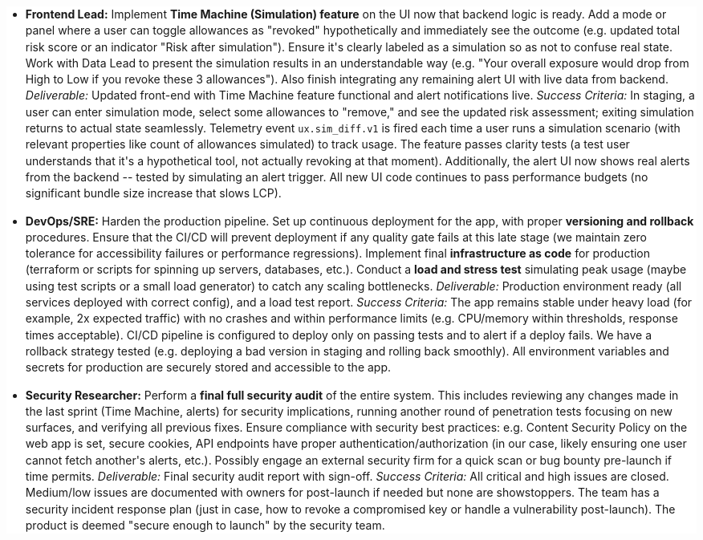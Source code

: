 -   **Frontend Lead:** Implement **Time Machine (Simulation) feature**
    on the UI now that backend logic is ready. Add a mode or panel where
    a user can toggle allowances as "revoked" hypothetically and
    immediately see the outcome (e.g. updated total risk score or an
    indicator "Risk after simulation"). Ensure it\'s clearly labeled as
    a simulation so as not to confuse real state. Work with Data Lead to
    present the simulation results in an understandable way (e.g. "Your
    overall exposure would drop from High to Low if you revoke these 3
    allowances"). Also finish integrating any remaining alert UI with
    live data from backend. *Deliverable:* Updated front-end with Time
    Machine feature functional and alert notifications live. *Success
    Criteria:* In staging, a user can enter simulation mode, select some
    allowances to "remove," and see the updated risk assessment; exiting
    simulation returns to actual state seamlessly. Telemetry event
    `ux.sim_diff.v1` is fired each time a user runs a simulation
    scenario (with relevant properties like count of allowances
    simulated) to track usage. The feature passes clarity tests (a test
    user understands that it's a hypothetical tool, not actually
    revoking at that moment). Additionally, the alert UI now shows real
    alerts from the backend -- tested by simulating an alert trigger.
    All new UI code continues to pass performance budgets (no
    significant bundle size increase that slows LCP).

-   **DevOps/SRE:** Harden the production pipeline. Set up continuous
    deployment for the app, with proper **versioning and rollback**
    procedures. Ensure that the CI/CD will prevent deployment if any
    quality gate fails at this late stage (we maintain zero tolerance
    for accessibility failures or performance regressions). Implement
    final **infrastructure as code** for production (terraform or
    scripts for spinning up servers, databases, etc.). Conduct a **load
    and stress test** simulating peak usage (maybe using test scripts or
    a small load generator) to catch any scaling bottlenecks.
    *Deliverable:* Production environment ready (all services deployed
    with correct config), and a load test report. *Success Criteria:*
    The app remains stable under heavy load (for example, 2x expected
    traffic) with no crashes and within performance limits (e.g.
    CPU/memory within thresholds, response times acceptable). CI/CD
    pipeline is configured to deploy only on passing tests and to alert
    if a deploy fails. We have a rollback strategy tested (e.g.
    deploying a bad version in staging and rolling back smoothly). All
    environment variables and secrets for production are securely stored
    and accessible to the app.

-   **Security Researcher:** Perform a **final full security audit** of
    the entire system. This includes reviewing any changes made in the
    last sprint (Time Machine, alerts) for security implications,
    running another round of penetration tests focusing on new surfaces,
    and verifying all previous fixes. Ensure compliance with security
    best practices: e.g. Content Security Policy on the web app is set,
    secure cookies, API endpoints have proper
    authentication/authorization (in our case, likely ensuring one user
    cannot fetch another's alerts, etc.). Possibly engage an external
    security firm for a quick scan or bug bounty pre-launch if time
    permits. *Deliverable:* Final security audit report with sign-off.
    *Success Criteria:* All critical and high issues are closed.
    Medium/low issues are documented with owners for post-launch if
    needed but none are showstoppers. The team has a security incident
    response plan (just in case, how to revoke a compromised key or
    handle a vulnerability post-launch). The product is deemed "secure
    enough to launch" by the security team.
